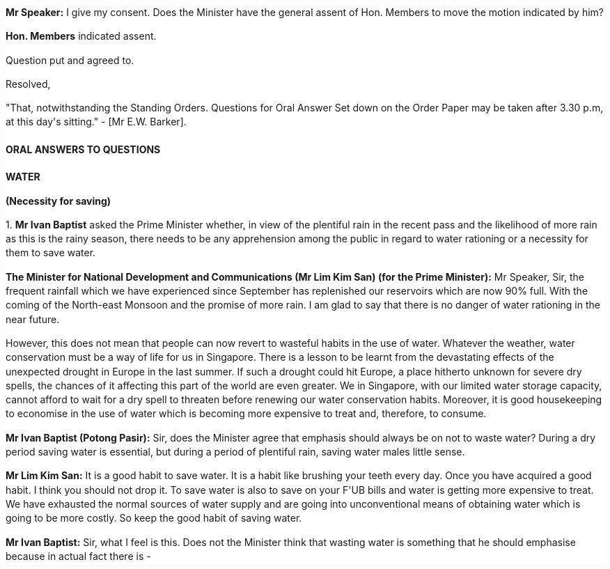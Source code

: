 **Mr Speaker:** I give my consent. Does the Minister have the general assent
of Hon. Members to move the motion indicated by him?  
  
**Hon. Members** indicated assent.  
  
Question put and agreed to.  
  
Resolved,  
  
"That, notwithstanding the Standing Orders. Questions for Oral Answer Set down
on the Order Paper may be taken after 3.30 p.m, at this day's sitting." - [Mr
E.W. Barker].

#### ORAL ANSWERS TO QUESTIONS

**WATER**

**(Necessity for saving)**

  
  
1\. **Mr Ivan Baptist** asked the Prime Minister whether, in view of the
plentiful rain in the recent pass and the likelihood of more rain as this is
the rainy season, there needs to be any apprehension among the public in
regard to water rationing or a necessity for them to save water.  
  
**The Minister for National Development and Communications (Mr Lim Kim San)
(for the Prime Minister):** Mr Speaker, Sir, the frequent rainfall which we
have experienced since September has replenished our reservoirs which are now
90% full. With the coming of the North-east Monsoon and the promise of more
rain. I am glad to say that there is no danger of water rationing in the near
future.  
  
However, this does not mean that people can now revert to wasteful habits in
the use of water. Whatever the weather, water conservation must be a way of
life for us in Singapore. There is a lesson to be learnt from the devastating
effects of the unexpected drought in Europe in the last summer. If such a
drought could hit Europe, a place hitherto unknown for severe dry spells, the
chances of it affecting this part of the world are even greater. We in
Singapore, with our limited water storage capacity, cannot afford to wait for
a dry spell to threaten before renewing our water conservation habits.
Moreover, it is good housekeeping to economise in the use of water which is
becoming more expensive to treat and, therefore, to consume.  
  
**Mr Ivan Baptist (Potong Pasir):** Sir, does the Minister agree that emphasis
should always be on not to waste water? During a dry period saving water is
essential, but during a period of plentiful rain, saving water males little
sense.  
  
**Mr Lim Kim San:** It is a good habit to save water. It is a habit like
brushing your teeth every day. Once you have acquired a good habit. I think
you should not drop it. To save water is also to save on your F'UB bills and
water is getting more expensive to treat. We have exhausted the normal sources
of water supply and are going into unconventional means of obtaining water
which is going to be more costly. So keep the good habit of saving water.  
  
**Mr Ivan Baptist:** Sir, what I feel is this. Does not the Minister think
that wasting water is something that he should emphasise because in actual
fact there is -  
  